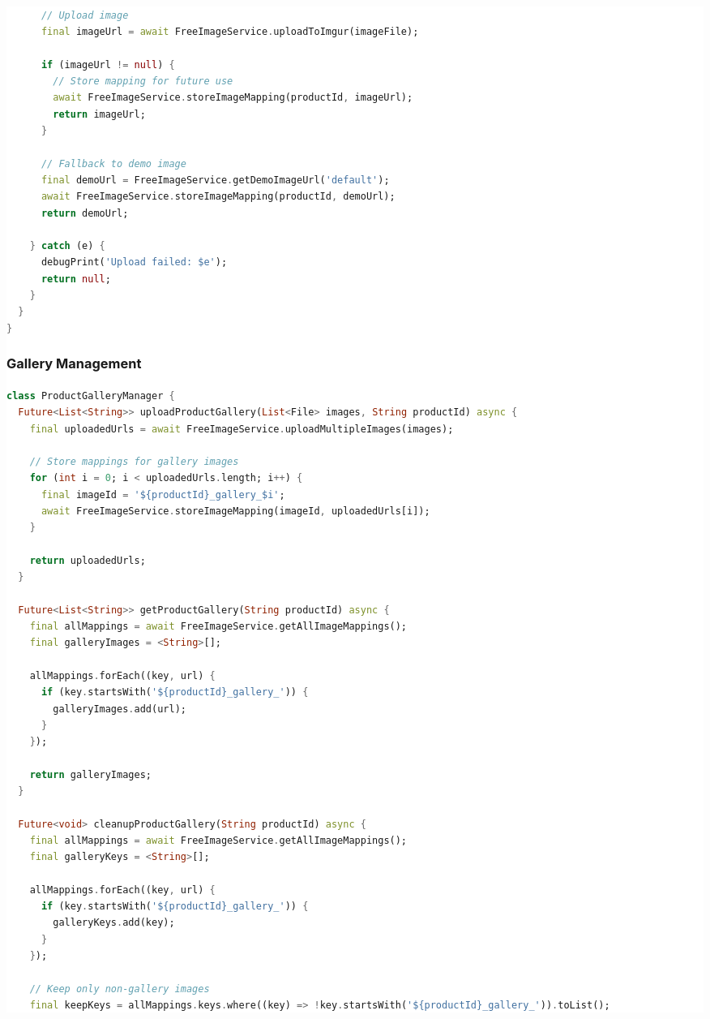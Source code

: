 ```dart
      // Upload image
      final imageUrl = await FreeImageService.uploadToImgur(imageFile);

      if (imageUrl != null) {
        // Store mapping for future use
        await FreeImageService.storeImageMapping(productId, imageUrl);
        return imageUrl;
      }

      // Fallback to demo image
      final demoUrl = FreeImageService.getDemoImageUrl('default');
      await FreeImageService.storeImageMapping(productId, demoUrl);
      return demoUrl;

    } catch (e) {
      debugPrint('Upload failed: $e');
      return null;
    }
  }
}
```

### Gallery Management
```dart
class ProductGalleryManager {
  Future<List<String>> uploadProductGallery(List<File> images, String productId) async {
    final uploadedUrls = await FreeImageService.uploadMultipleImages(images);

    // Store mappings for gallery images
    for (int i = 0; i < uploadedUrls.length; i++) {
      final imageId = '${productId}_gallery_$i';
      await FreeImageService.storeImageMapping(imageId, uploadedUrls[i]);
    }

    return uploadedUrls;
  }

  Future<List<String>> getProductGallery(String productId) async {
    final allMappings = await FreeImageService.getAllImageMappings();
    final galleryImages = <String>[];

    allMappings.forEach((key, url) {
      if (key.startsWith('${productId}_gallery_')) {
        galleryImages.add(url);
      }
    });

    return galleryImages;
  }

  Future<void> cleanupProductGallery(String productId) async {
    final allMappings = await FreeImageService.getAllImageMappings();
    final galleryKeys = <String>[];

    allMappings.forEach((key, url) {
      if (key.startsWith('${productId}_gallery_')) {
        galleryKeys.add(key);
      }
    });

    // Keep only non-gallery images
    final keepKeys = allMappings.keys.where((key) => !key.startsWith('${productId}_gallery_')).toList();
```